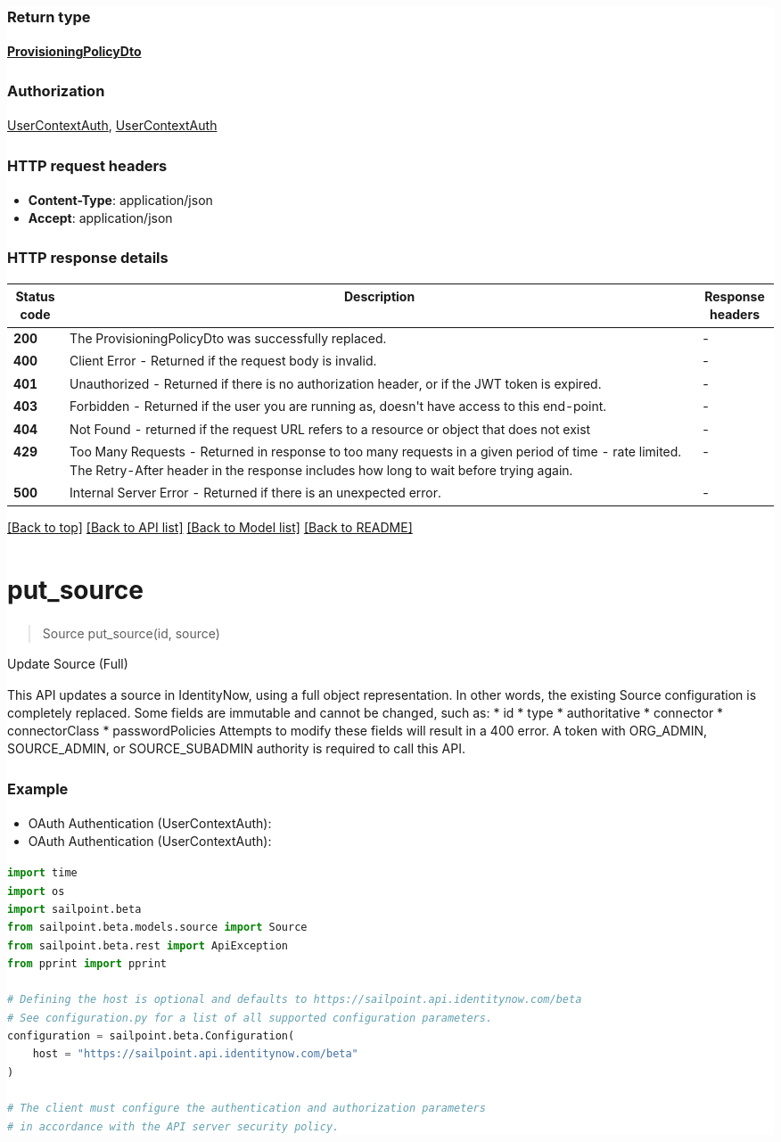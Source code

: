 ### Return type

[**ProvisioningPolicyDto**](ProvisioningPolicyDto.md)

### Authorization

[UserContextAuth](../README.md#UserContextAuth), [UserContextAuth](../README.md#UserContextAuth)

### HTTP request headers

 - **Content-Type**: application/json
 - **Accept**: application/json

### HTTP response details

| Status code | Description | Response headers |
|-------------|-------------|------------------|
**200** | The ProvisioningPolicyDto was successfully replaced. |  -  |
**400** | Client Error - Returned if the request body is invalid. |  -  |
**401** | Unauthorized - Returned if there is no authorization header, or if the JWT token is expired. |  -  |
**403** | Forbidden - Returned if the user you are running as, doesn&#39;t have access to this end-point. |  -  |
**404** | Not Found - returned if the request URL refers to a resource or object that does not exist |  -  |
**429** | Too Many Requests - Returned in response to too many requests in a given period of time - rate limited. The Retry-After header in the response includes how long to wait before trying again. |  -  |
**500** | Internal Server Error - Returned if there is an unexpected error. |  -  |

[[Back to top]](#) [[Back to API list]](../README.md#documentation-for-api-endpoints) [[Back to Model list]](../README.md#documentation-for-models) [[Back to README]](../README.md)

# **put_source**
> Source put_source(id, source)

Update Source (Full)

This API updates a source in IdentityNow, using a full object representation. In other words, the existing Source configuration is completely replaced.  Some fields are immutable and cannot be changed, such as:  * id * type * authoritative * connector * connectorClass * passwordPolicies  Attempts to modify these fields will result in a 400 error.  A token with ORG_ADMIN, SOURCE_ADMIN, or SOURCE_SUBADMIN authority is required to call this API. 

### Example

* OAuth Authentication (UserContextAuth):
* OAuth Authentication (UserContextAuth):

```python
import time
import os
import sailpoint.beta
from sailpoint.beta.models.source import Source
from sailpoint.beta.rest import ApiException
from pprint import pprint

# Defining the host is optional and defaults to https://sailpoint.api.identitynow.com/beta
# See configuration.py for a list of all supported configuration parameters.
configuration = sailpoint.beta.Configuration(
    host = "https://sailpoint.api.identitynow.com/beta"
)

# The client must configure the authentication and authorization parameters
# in accordance with the API server security policy.
```
